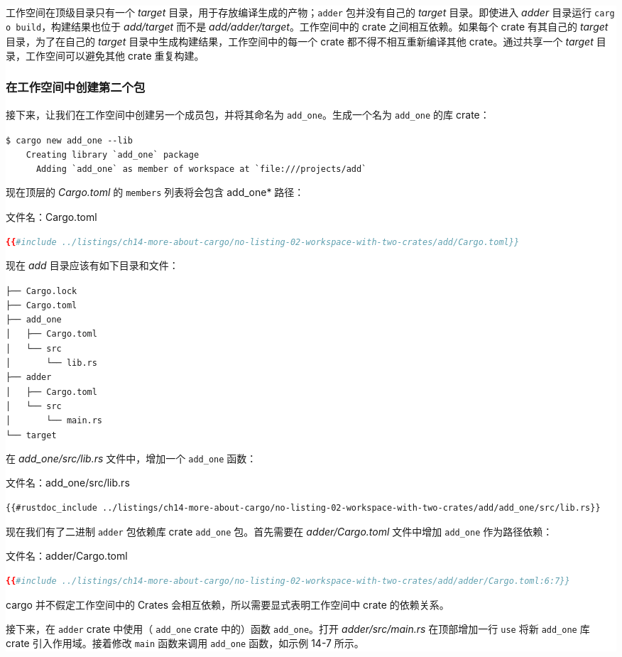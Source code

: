 工作空间在顶级目录只有一个 *target* 目录，用于存放编译生成的产物；`adder` 包并没有自己的 *target* 目录。即使进入 *adder* 目录运行 `cargo build`，构建结果也位于 *add/target* 而不是 *add/adder/target*。工作空间中的 crate 之间相互依赖。如果每个 crate 有其自己的 *target* 目录，为了在自己的 *target* 目录中生成构建结果，工作空间中的每一个 crate 都不得不相互重新编译其他 crate。通过共享一个 *target* 目录，工作空间可以避免其他 crate 重复构建。

### 在工作空间中创建第二个包

接下来，让我们在工作空间中创建另一个成员包，并将其命名为 `add_one`。生成一个名为 `add_one` 的库 crate：

```console
$ cargo new add_one --lib
    Creating library `add_one` package
      Adding `add_one` as member of workspace at `file:///projects/add`
```

现在顶层的 *Cargo.toml* 的 `members` 列表将会包含 add_one* 路径：

<span class="filename">文件名：Cargo.toml</span>

```toml
{{#include ../listings/ch14-more-about-cargo/no-listing-02-workspace-with-two-crates/add/Cargo.toml}}
```

现在 *add* 目录应该有如下目录和文件：

```text
├── Cargo.lock
├── Cargo.toml
├── add_one
│   ├── Cargo.toml
│   └── src
│       └── lib.rs
├── adder
│   ├── Cargo.toml
│   └── src
│       └── main.rs
└── target
```

在 *add_one/src/lib.rs* 文件中，增加一个 `add_one` 函数：

<span class="filename">文件名：add_one/src/lib.rs</span>

```rust,noplayground
{{#rustdoc_include ../listings/ch14-more-about-cargo/no-listing-02-workspace-with-two-crates/add/add_one/src/lib.rs}}
```

现在我们有了二进制 `adder` 包依赖库 crate `add_one` 包。首先需要在 *adder/Cargo.toml* 文件中增加 `add_one` 作为路径依赖：

<span class="filename">文件名：adder/Cargo.toml</span>

```toml
{{#include ../listings/ch14-more-about-cargo/no-listing-02-workspace-with-two-crates/add/adder/Cargo.toml:6:7}}
```

cargo 并不假定工作空间中的 Crates 会相互依赖，所以需要显式表明工作空间中 crate 的依赖关系。

接下来，在 `adder` crate 中使用（ `add_one` crate 中的）函数 `add_one`。打开 *adder/src/main.rs* 在顶部增加一行 `use` 将新 `add_one` 库 crate 引入作用域。接着修改 `main` 函数来调用 `add_one` 函数，如示例 14-7 所示。
